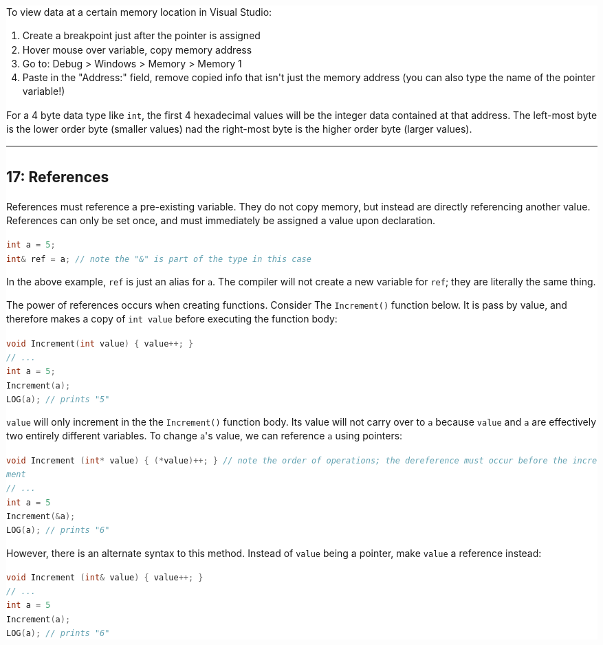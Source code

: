To view data at a certain memory location in Visual Studio:

1. Create a breakpoint just after the pointer is assigned
2. Hover mouse over variable, copy memory address
3. Go to: Debug > Windows > Memory > Memory 1
4. Paste in the "Address:" field, remove copied info that isn't just the memory address (you can also type the name of the pointer variable!)

For a 4 byte data type like ```int```, the first 4 hexadecimal values will be the integer data contained at that address. The left-most byte is the lower order byte (smaller values) nad the right-most byte is the higher order byte (larger values).

---

## 17: References

References must reference a pre-existing variable. They do not copy memory, but instead are directly referencing another value. References can only be set once, and must immediately be assigned a value upon declaration.

```C++
int a = 5;
int& ref = a; // note the "&" is part of the type in this case
```

In the above example, ```ref``` is just an alias for ```a```. The compiler will not create a new variable for ```ref```; they are literally the same thing.

The power of references occurs when creating functions. Consider The ```Increment()``` function below. It is pass by value, and therefore makes a copy of ```int value``` before executing the function body:

```C++
void Increment(int value) { value++; }
// ...
int a = 5;
Increment(a);
LOG(a); // prints "5"
```

```value``` will only increment in the the ```Increment()``` function body. Its value will not carry over to ```a``` because ```value``` and ```a``` are effectively two entirely different variables. To change ```a```'s value, we can reference ```a``` using pointers:

```C++
void Increment (int* value) { (*value)++; } // note the order of operations; the dereference must occur before the increment
// ...
int a = 5
Increment(&a);
LOG(a); // prints "6"
```

However, there is an alternate syntax to this method. Instead of ```value``` being a pointer, make ```value``` a reference instead:

```C++
void Increment (int& value) { value++; }
// ...
int a = 5
Increment(a);
LOG(a); // prints "6"
```
